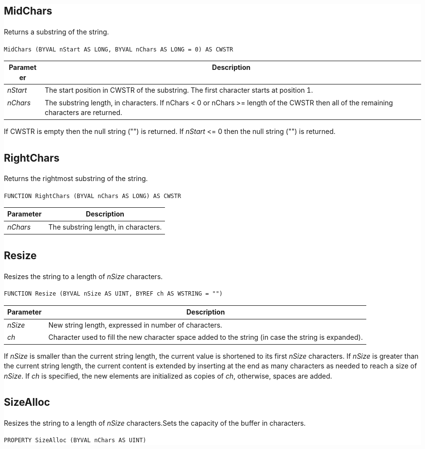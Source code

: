 ## <a name="MidChars"></a>MidChars

Returns a substring of the string.

```
MidChars (BYVAL nStart AS LONG, BYVAL nChars AS LONG = 0) AS CWSTR
```

| Parameter  | Description |
| ---------- | ----------- |
| *nStart* | The start position in CWSTR of the substring. The first character starts at position 1. |
| *nChars* | The substring length, in characters. If nChars < 0 or nChars >= length of the CWSTR then all of the remaining characters are returned. |

If CWSTR is empty then the null string ("") is returned. If *nStart* <= 0 then the null string ("") is returned.

## <a name="RightChars"></a>RightChars

Returns the rightmost substring of the string.

```
FUNCTION RightChars (BYVAL nChars AS LONG) AS CWSTR
```

| Parameter  | Description |
| ---------- | ----------- |
| *nChars* | The substring length, in characters. |

## <a name="Resize"></a>Resize

Resizes the string to a length of *nSize* characters.

```
FUNCTION Resize (BYVAL nSize AS UINT, BYREF ch AS WSTRING = "")
```

| Parameter  | Description |
| ---------- | ----------- |
| *nSize* | New string length, expressed in number of characters. |
| *ch* | Character used to fill the new character space added to the string (in case the string is expanded). |

If *nSize* is smaller than the current string length, the current value is shortened to its first *nSize* characters. If *nSize* is greater than the current string length, the current content is extended by inserting at the end as many characters as needed to reach a size of *nSize*. If *ch* is specified, the new elements are initialized as copies of *ch*, otherwise, spaces are added.

## <a name="SizeAlloc"></a>SizeAlloc

Resizes the string to a length of *nSize* characters.Sets the capacity of the buffer in characters.

```
PROPERTY SizeAlloc (BYVAL nChars AS UINT)
```
